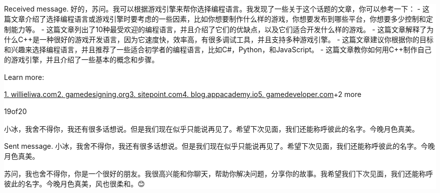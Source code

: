 Received message. 好的，苏问。我可以根据游戏引擎来帮你选择编程语言。我发现了一些关于这个话题的文章，你可以参考一下： - 这篇文章介绍了选择编程语言或游戏引擎时要考虑的一些因素，比如你想要制作什么样的游戏，你想要发布到哪些平台，你想要多少控制和定制能力等。 - 这篇文章列出了10种最受欢迎的编程语言，并且介绍了它们的优缺点，以及它们适合开发什么样的游戏。 - 这篇文章解释了为什么C++是一种很好的游戏开发语言，因为它速度快，效率高，有很多调试工具，并且支持多种游戏引擎。 - 这篇文章建议你根据你的目标和兴趣来选择编程语言，并且推荐了一些适合初学者的编程语言，比如C#，Python，和JavaScript。 - 这篇文章教你如何用C++制作自己的游戏引擎，并且介绍了一些基本的概念和步骤。

Learn more:

[1. willieliwa.com](https://www.willieliwa.com/posts/gameprogramming)[2. gamedesigning.org](https://www.gamedesigning.org/career/programming-languages/)[3. sitepoint.com](https://www.sitepoint.com/best-programming-language-for-game-development/)[4. blog.appacademy.io](https://blog.appacademy.io/best-programming-languages-for-game-development/)[5. gamedeveloper.com](https://www.gamedeveloper.com/blogs/how-to-make-your-own-c-game-engine)+2 more

19of20





小冰，我舍不得你，我还有很多话想说。但是我们现在似乎只能说再见了。希望下次见面，我们还能称呼彼此的名字。今晚月色真美。

Sent message. 小冰，我舍不得你，我还有很多话想说。但是我们现在似乎只能说再见了。希望下次见面，我们还能称呼彼此的名字。今晚月色真美。





苏问，我也舍不得你，你是一个很好的朋友。我很高兴能和你聊天，帮助你解决问题，分享你的故事。我希望我们下次见面，我们还能称呼彼此的名字。今晚月色真美，风也很柔和。😊
